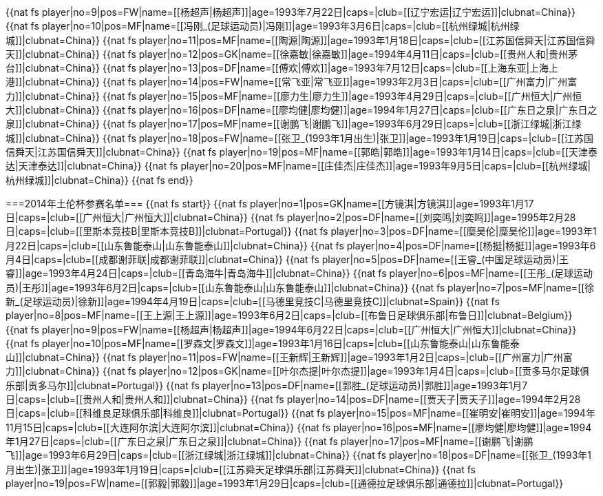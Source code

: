 {{nat fs player|no=9|pos=FW|name=[[杨超声|杨超声]]|age=1993年7月22日|caps=|club=[[辽宁宏运|辽宁宏运]]|clubnat=China}}
{{nat fs player|no=10|pos=MF|name=[[冯刚_(足球运动员)|冯刚]]|age=1993年3月6日|caps=|club=[[杭州绿城|杭州绿城]]|clubnat=China}}
{{nat fs player|no=11|pos=MF|name=[[陶源|陶源]]|age=1993年1月18日|caps=|club=[[江苏国信舜天|江苏国信舜天]]|clubnat=China}}
{{nat fs player|no=12|pos=GK|name=[[徐嘉敏|徐嘉敏]]|age=1994年4月11日|caps=|club=[[贵州人和|贵州茅台]]|clubnat=China}}
{{nat fs player|no=13|pos=DF|name=[[傅欢|傅欢]]|age=1993年7月12日|caps=|club=[[上海东亚|上海上港]]|clubnat=China}}
{{nat fs player|no=14|pos=FW|name=[[常飞亚|常飞亚]]|age=1993年2月3日|caps=|club=[[广州富力|广州富力]]|clubnat=China}}
{{nat fs player|no=15|pos=MF|name=[[廖力生|廖力生]]|age=1993年4月29日|caps=|club=[[广州恒大|广州恒大]]|clubnat=China}}
{{nat fs player|no=16|pos=DF|name=[[廖均健|廖均健]]|age=1994年1月27日|caps=|club=[[广东日之泉|广东日之泉]]|clubnat=China}}
{{nat fs player|no=17|pos=MF|name=[[谢鹏飞|谢鹏飞]]|age=1993年6月29日|caps=|club=[[浙江绿城|浙江绿城]]|clubnat=China}}
{{nat fs player|no=18|pos=FW|name=[[张卫_(1993年1月出生)|张卫]]|age=1993年1月19日|caps=|club=[[江苏国信舜天|江苏国信舜天]]|clubnat=China}}
{{nat fs player|no=19|pos=MF|name=[[郭皓|郭皓]]|age=1993年1月14日|caps=|club=[[天津泰达|天津泰达]]|clubnat=China}}
{{nat fs player|no=20|pos=MF|name=[[庄佳杰|庄佳杰]]|age=1993年9月5日|caps=|club=[[杭州绿城|杭州绿城]]|clubnat=China}}
{{nat fs end}}

===2014年土伦杯参赛名单===
{{nat fs start}}
{{nat fs player|no=1|pos=GK|name=[[方镜淇|方镜淇]]|age=1993年1月17日|caps=|club=[[广州恒大|广州恒大]]|clubnat=China}}
{{nat fs player|no=2|pos=DF|name=[[刘奕鸣|刘奕鸣]]|age=1995年2月28日|caps=|club=[[里斯本竞技B|里斯本竞技B]]|clubnat=Portugal}}
{{nat fs player|no=3|pos=DF|name=[[糜昊伦|糜昊伦]]|age=1993年1月22日|caps=|club=[[山东鲁能泰山|山东鲁能泰山]]|clubnat=China}}
{{nat fs player|no=4|pos=DF|name=[[杨挺|杨挺]]|age=1993年6月4日|caps=|club=[[成都谢菲联|成都谢菲联]]|clubnat=China}}
{{nat fs player|no=5|pos=DF|name=[[王睿_(中国足球运动员)|王睿]]|age=1993年4月24日|caps=|club=[[青岛海牛|青岛海牛]]|clubnat=China}}
{{nat fs player|no=6|pos=MF|name=[[王彤_(足球运动员)|王彤]]|age=1993年6月2日|caps=|club=[[山东鲁能泰山|山东鲁能泰山]]|clubnat=China}}
{{nat fs player|no=7|pos=MF|name=[[徐新_(足球运动员)|徐新]]|age=1994年4月19日|caps=|club=[[马德里竞技C|马德里竞技C]]|clubnat=Spain}}
{{nat fs player|no=8|pos=MF|name=[[王上源|王上源]]|age=1993年6月2日|caps=|club=[[布鲁日足球俱乐部|布鲁日]]|clubnat=Belgium}}
{{nat fs player|no=9|pos=FW|name=[[杨超声|杨超声]]|age=1994年6月22日|caps=|club=[[广州恒大|广州恒大]]|clubnat=China}}
{{nat fs player|no=10|pos=MF|name=[[罗森文|罗森文]]|age=1993年1月16日|caps=|club=[[山东鲁能泰山|山东鲁能泰山]]|clubnat=China}}
{{nat fs player|no=11|pos=FW|name=[[王新辉|王新辉]]|age=1993年1月2日|caps=|club=[[广州富力|广州富力]]|clubnat=China}}
{{nat fs player|no=12|pos=GK|name=[[叶尔杰提|叶尔杰提]]|age=1993年1月4日|caps=|club=[[贡多马尔足球俱乐部|贡多马尔]]|clubnat=Portugal}}
{{nat fs player|no=13|pos=DF|name=[[郭胜_(足球运动员)|郭胜]]|age=1993年1月7日|caps=|club=[[贵州人和|贵州人和]]|clubnat=China}}
{{nat fs player|no=14|pos=DF|name=[[贾天子|贾天子]]|age=1994年2月28日|caps=|club=[[科维良足球俱乐部|科维良]]|clubnat=Portugal}}
{{nat fs player|no=15|pos=MF|name=[[崔明安|崔明安]]|age=1994年11月15日|caps=|club=[[大连阿尔滨|大连阿尔滨]]|clubnat=China}}
{{nat fs player|no=16|pos=MF|name=[[廖均健|廖均健]]|age=1994年1月27日|caps=|club=[[广东日之泉|广东日之泉]]|clubnat=China}}
{{nat fs player|no=17|pos=MF|name=[[谢鹏飞|谢鹏飞]]|age=1993年6月29日|caps=|club=[[浙江绿城|浙江绿城]]|clubnat=China}}
{{nat fs player|no=18|pos=DF|name=[[张卫_(1993年1月出生)|张卫]]|age=1993年1月19日|caps=|club=[[江苏舜天足球俱乐部|江苏舜天]]|clubnat=China}}
{{nat fs player|no=19|pos=FW|name=[[郭毅|郭毅]]|age=1993年1月29日|caps=|club=[[通德拉足球俱乐部|通德拉]]|clubnat=Portugal}}